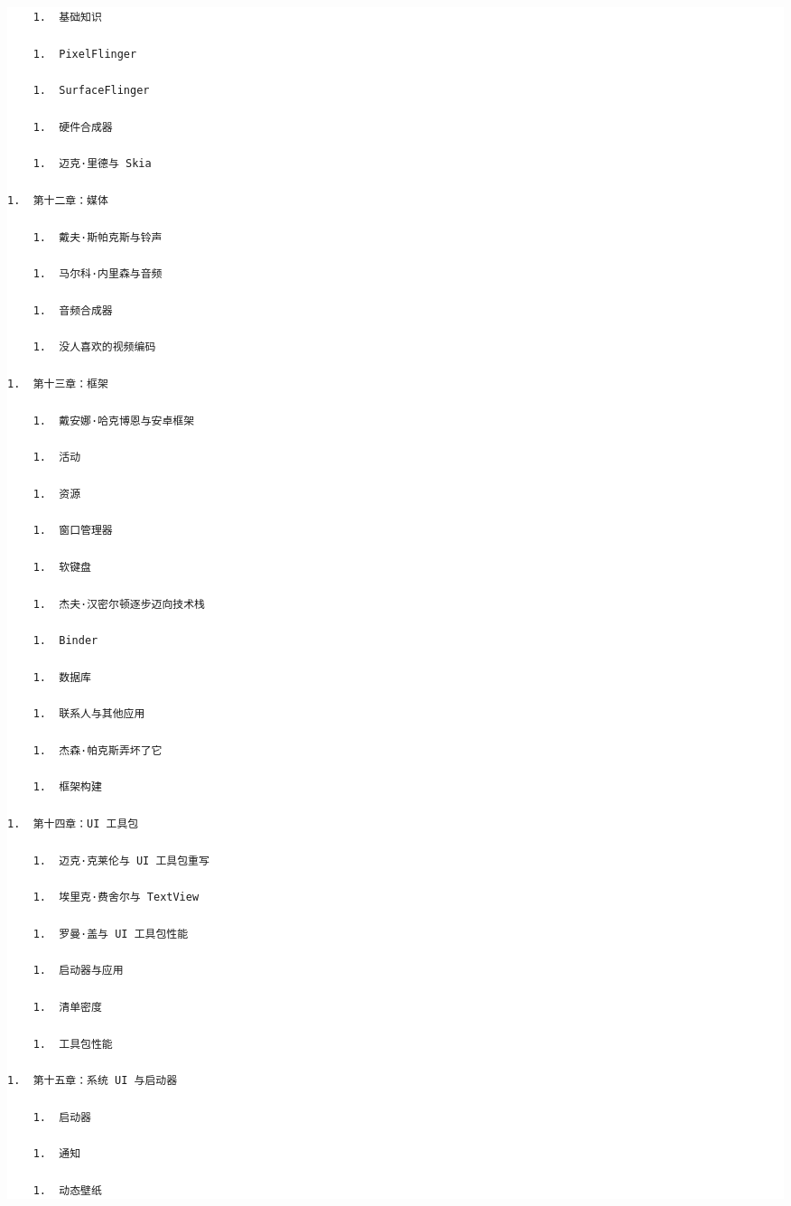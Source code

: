         1.  基础知识

        1.  PixelFlinger

        1.  SurfaceFlinger

        1.  硬件合成器

        1.  迈克·里德与 Skia

    1.  第十二章：媒体

        1.  戴夫·斯帕克斯与铃声

        1.  马尔科·内里森与音频

        1.  音频合成器

        1.  没人喜欢的视频编码

    1.  第十三章：框架

        1.  戴安娜·哈克博恩与安卓框架

        1.  活动

        1.  资源

        1.  窗口管理器

        1.  软键盘

        1.  杰夫·汉密尔顿逐步迈向技术栈

        1.  Binder

        1.  数据库

        1.  联系人与其他应用

        1.  杰森·帕克斯弄坏了它

        1.  框架构建

    1.  第十四章：UI 工具包

        1.  迈克·克莱伦与 UI 工具包重写

        1.  埃里克·费舍尔与 TextView

        1.  罗曼·盖与 UI 工具包性能

        1.  启动器与应用

        1.  清单密度

        1.  工具包性能

    1.  第十五章：系统 UI 与启动器

        1.  启动器

        1.  通知

        1.  动态壁纸
